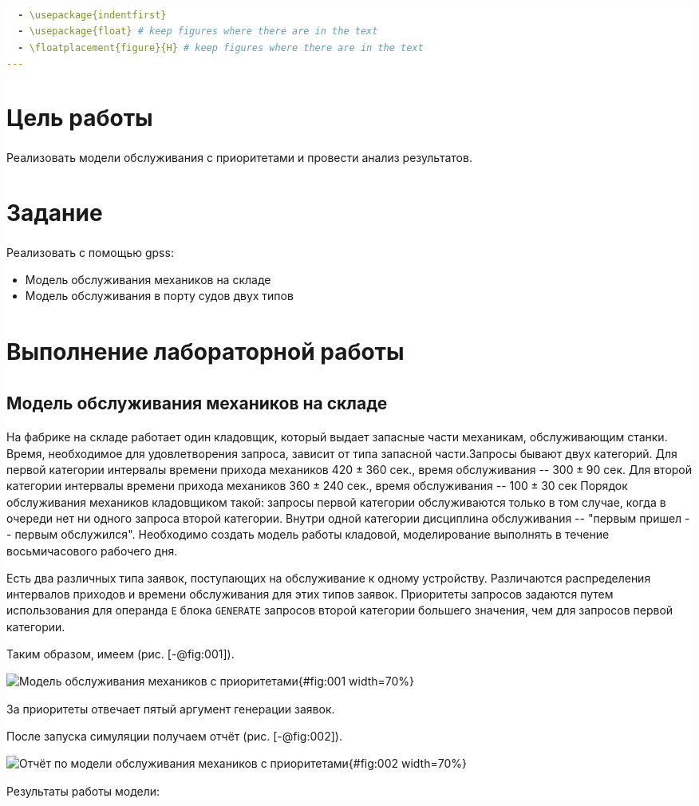 ```yaml
  - \usepackage{indentfirst}
  - \usepackage{float} # keep figures where there are in the text
  - \floatplacement{figure}{H} # keep figures where there are in the text
---
```


# Цель работы

Реализовать модели обслуживания с приоритетами и провести анализ результатов.

# Задание

Реализовать с помощью gpss:

- Модель обслуживания механиков на складе
- Модель обслуживания в порту судов двух типов

# Выполнение лабораторной работы

## Модель обслуживания механиков на складе

На фабрике на складе работает один кладовщик, который выдает запасные части механикам, обслуживающим станки. Время, необходимое для удовлетворения запроса, зависит от типа запасной части.Запросы бывают двух категорий. Для первой
категории интервалы времени прихода механиков $420 \pm 360$ сек., время обслуживания -- $300 \pm 90$ сек. Для второй категории интервалы времени прихода механиков $360 \pm 240$ сек., время обслуживания -- $100 \pm 30$ сек
Порядок обслуживания механиков кладовщиком такой: запросы первой категории обслуживаются только в том случае, когда в очереди нет ни одного запроса второй категории. Внутри одной категории дисциплина обслуживания -- "первым пришел -- первым обслужился". Необходимо создать модель работы кладовой, моделирование выполнять в течение восьмичасового рабочего дня.

Есть два различных типа заявок, поступающих на обслуживание к одному устройству. Различаются распределения интервалов приходов и времени обслуживания
для этих типов заявок. Приоритеты запросов задаются путем использования для
операнда `E` блока `GENERATE` запросов второй категории большего значения, чем для
запросов первой категории.

Таким образом, имеем (рис. [-@fig:001]).

![Модель обслуживания механиков с приоритетами](image/1.png){#fig:001 width=70%}

За приоритеты отвечает пятый аргумент генерации заявок.

После запуска симуляции получаем отчёт (рис. [-@fig:002]).

![Отчёт по модели обслуживания механиков с приоритетами](image/2.png){#fig:002 width=70%}

Результаты работы модели:
